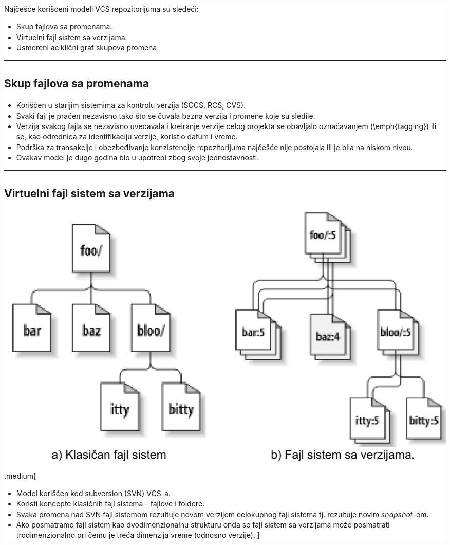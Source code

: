Najčešće korišćeni modeli VCS repozitorijuma su sledeći:
- Skup fajlova sa promenama.
- Virtuelni fajl sistem sa verzijama.
- Usmereni aciklični graf skupova promena.

---

## Skup fajlova sa promenama

- Korišćen u starijim sistemima za kontrolu verzija (SCCS, RCS, CVS).
- Svaki fajl je praćen nezavisno tako što se čuvala bazna verzija i promene koje
  su sledile.
- Verzija svakog fajla se nezavisno uvećavala i kreiranje verzije celog projekta
  se obavljalo označavanjem (\emph{tagging}) ili se, kao odrednica za
  identifikaciju verzije, koristio datum i vreme.
- Podrška za transakcije i obezbeđivanje konzistencije repozitorijuma najčešće
  nije postojala ili je bila na niskom nivou.
- Ovakav model je dugo godina bio u upotrebi zbog svoje jednostavnosti.

---
## Virtuelni fajl sistem sa verzijama

![:scale 70%](upravljanje-izvornim-kodom/SVNFileSystem.png)

.medium[
- Model korišćen kod subversion (SVN) VCS-a.
- Koristi koncepte klasičnih fajl sistema - fajlove i foldere.
- Svaka promena nad SVN fajl sistemom rezultuje novom verzijom celokupnog fajl
  sistema tj. rezultuje novim *snapshot*-om.
- Ako posmatramo fajl sistem kao dvodimenzionalnu strukturu onda se fajl sistem
  sa verzijama može posmatrati trodimenzionalno pri čemu je treća dimenzija
  vreme (odnosno verzije).
]
